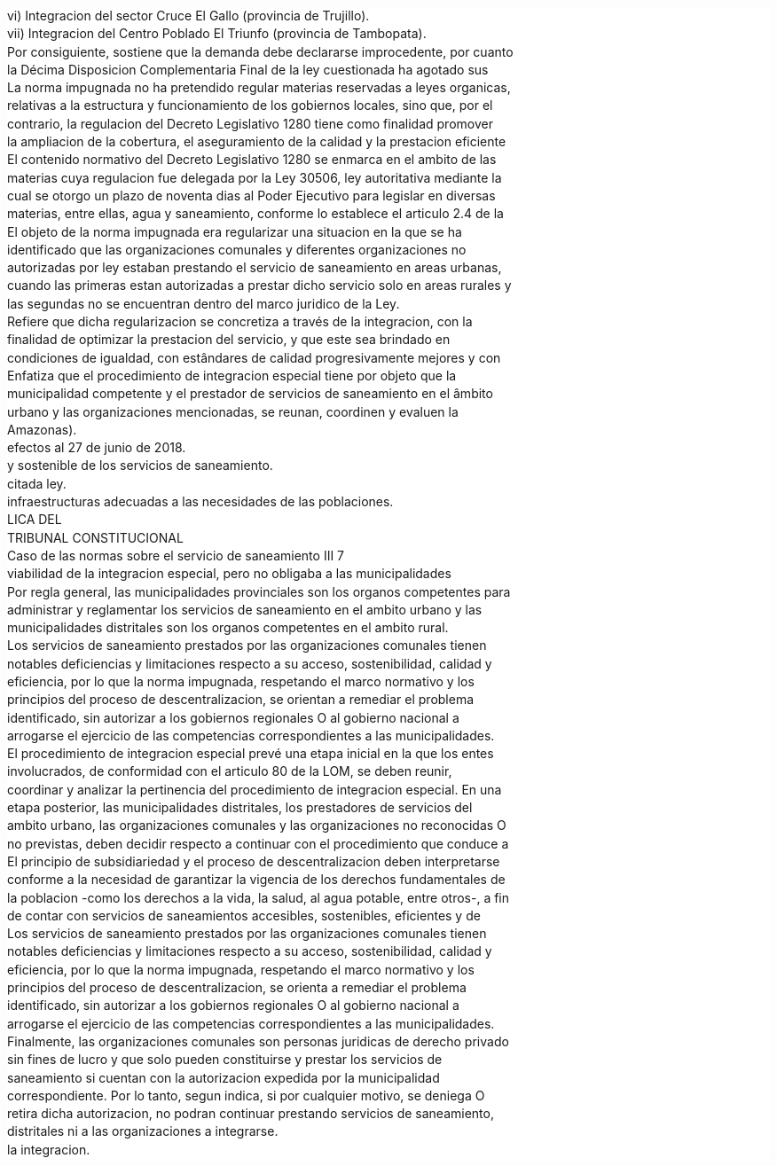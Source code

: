 vi) Integracion del sector Cruce El Gallo (provincia de Trujillo).  
vii) Integracion del Centro Poblado El Triunfo (provincia de Tambopata).  
Por consiguiente, sostiene que la demanda debe declararse improcedente, por cuanto  
la Décima Disposicion Complementaria Final de la ley cuestionada ha agotado sus  
La norma impugnada no ha pretendido regular materias reservadas a leyes organicas,  
relativas a la estructura y funcionamiento de los gobiernos locales, sino que, por el  
contrario, la regulacion del Decreto Legislativo 1280 tiene como finalidad promover  
la ampliacion de la cobertura, el aseguramiento de la calidad y la prestacion eficiente  
El contenido normativo del Decreto Legislativo 1280 se enmarca en el ambito de las  
materias cuya regulacion fue delegada por la Ley 30506, ley autoritativa mediante la  
cual se otorgo un plazo de noventa dias al Poder Ejecutivo para legislar en diversas  
materias, entre ellas, agua y saneamiento, conforme lo establece el articulo 2.4 de la  
El objeto de la norma impugnada era regularizar una situacion en la que se ha  
identificado que las organizaciones comunales y diferentes organizaciones no  
autorizadas por ley estaban prestando el servicio de saneamiento en areas urbanas,  
cuando las primeras estan autorizadas a prestar dicho servicio solo en areas rurales y  
las segundas no se encuentran dentro del marco juridico de la Ley.  
Refiere que dicha regularizacion se concretiza a través de la integracion, con la  
finalidad de optimizar la prestacion del servicio, y que este sea brindado en  
condiciones de igualdad, con estândares de calidad progresivamente mejores y con  
Enfatiza que el procedimiento de integracion especial tiene por objeto que la  
municipalidad competente y el prestador de servicios de saneamiento en el âmbito  
urbano y las organizaciones mencionadas, se reunan, coordinen y evaluen la  
Amazonas).  
efectos al 27 de junio de 2018.  
y sostenible de los servicios de saneamiento.  
citada ley.  
infraestructuras adecuadas a las necesidades de las poblaciones.  
LICA DEL  
TRIBUNAL CONSTITUCIONAL  
Caso de las normas sobre el servicio de saneamiento III 7  
viabilidad de la integracion especial, pero no obligaba a las municipalidades  
Por regla general, las municipalidades provinciales son los organos competentes para  
administrar y reglamentar los servicios de saneamiento en el ambito urbano y las  
municipalidades distritales son los organos competentes en el ambito rural.  
Los servicios de saneamiento prestados por las organizaciones comunales tienen  
notables deficiencias y limitaciones respecto a su acceso, sostenibilidad, calidad y  
eficiencia, por lo que la norma impugnada, respetando el marco normativo y los  
principios del proceso de descentralizacion, se orientan a remediar el problema  
identificado, sin autorizar a los gobiernos regionales O al gobierno nacional a  
arrogarse el ejercicio de las competencias correspondientes a las municipalidades.  
El procedimiento de integracion especial prevé una etapa inicial en la que los entes  
involucrados, de conformidad con el articulo 80 de la LOM, se deben reunir,  
coordinar y analizar la pertinencia del procedimiento de integracion especial. En una  
etapa posterior, las municipalidades distritales, los prestadores de servicios del  
ambito urbano, las organizaciones comunales y las organizaciones no reconocidas O  
no previstas, deben decidir respecto a continuar con el procedimiento que conduce a  
El principio de subsidiariedad y el proceso de descentralizacion deben interpretarse  
conforme a la necesidad de garantizar la vigencia de los derechos fundamentales de  
la poblacion -como los derechos a la vida, la salud, al agua potable, entre otros-, a fin  
de contar con servicios de saneamientos accesibles, sostenibles, eficientes y de  
Los servicios de saneamiento prestados por las organizaciones comunales tienen  
notables deficiencias y limitaciones respecto a su acceso, sostenibilidad, calidad y  
eficiencia, por lo que la norma impugnada, respetando el marco normativo y los  
principios del proceso de descentralizacion, se orienta a remediar el problema  
identificado, sin autorizar a los gobiernos regionales O al gobierno nacional a  
arrogarse el ejercicio de las competencias correspondientes a las municipalidades.  
Finalmente, las organizaciones comunales son personas juridicas de derecho privado  
sin fines de lucro y que solo pueden constituirse y prestar los servicios de  
saneamiento si cuentan con la autorizacion expedida por la municipalidad  
correspondiente. Por lo tanto, segun indica, si por cualquier motivo, se deniega O  
retira dicha autorizacion, no podran continuar prestando servicios de saneamiento,  
distritales ni a las organizaciones a integrarse.  
la integracion.  